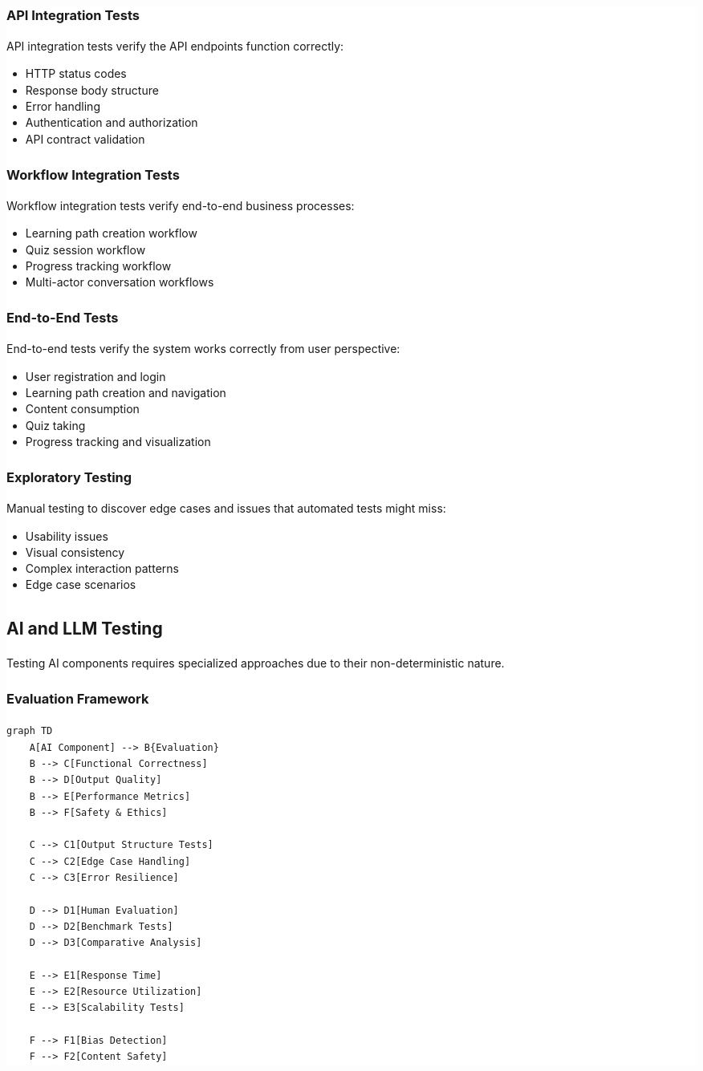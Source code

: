 ### API Integration Tests

API integration tests verify the API endpoints function correctly:

- HTTP status codes
- Response body structure
- Error handling
- Authentication and authorization
- API contract validation

### Workflow Integration Tests

Workflow integration tests verify end-to-end business processes:

- Learning path creation workflow
- Quiz session workflow
- Progress tracking workflow
- Multi-actor conversation workflows

### End-to-End Tests

End-to-end tests verify the system works correctly from user perspective:

- User registration and login
- Learning path creation and navigation
- Content consumption
- Quiz taking
- Progress tracking and visualization

### Exploratory Testing

Manual testing to discover edge cases and issues that automated tests might miss:

- Usability issues
- Visual consistency
- Complex interaction patterns
- Edge case scenarios

## AI and LLM Testing

Testing AI components requires specialized approaches due to their non-deterministic nature.

### Evaluation Framework

```mermaid
graph TD
    A[AI Component] --> B{Evaluation}
    B --> C[Functional Correctness]
    B --> D[Output Quality]
    B --> E[Performance Metrics]
    B --> F[Safety & Ethics]
    
    C --> C1[Output Structure Tests]
    C --> C2[Edge Case Handling]
    C --> C3[Error Resilience]
    
    D --> D1[Human Evaluation]
    D --> D2[Benchmark Tests]
    D --> D3[Comparative Analysis]
    
    E --> E1[Response Time]
    E --> E2[Resource Utilization]
    E --> E3[Scalability Tests]
    
    F --> F1[Bias Detection]
    F --> F2[Content Safety]
```